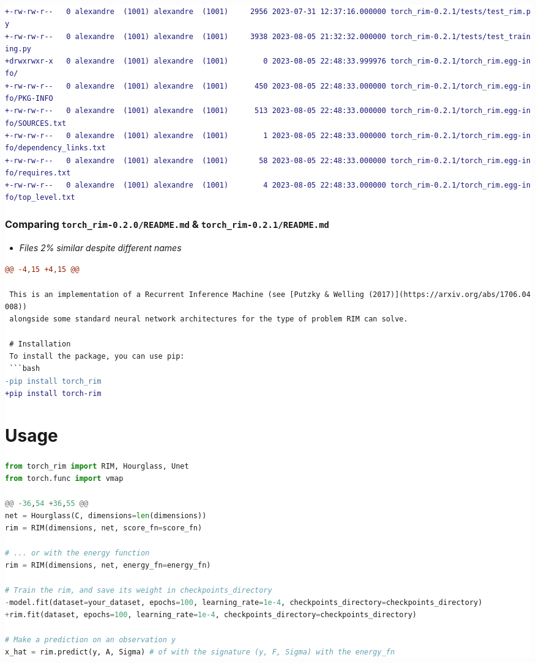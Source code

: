 ```diff
+-rw-rw-r--   0 alexandre  (1001) alexandre  (1001)     2956 2023-07-31 12:37:16.000000 torch_rim-0.2.1/tests/test_rim.py
+-rw-rw-r--   0 alexandre  (1001) alexandre  (1001)     3938 2023-08-05 21:32:32.000000 torch_rim-0.2.1/tests/test_training.py
+drwxrwxr-x   0 alexandre  (1001) alexandre  (1001)        0 2023-08-05 22:48:33.999976 torch_rim-0.2.1/torch_rim.egg-info/
+-rw-rw-r--   0 alexandre  (1001) alexandre  (1001)      450 2023-08-05 22:48:33.000000 torch_rim-0.2.1/torch_rim.egg-info/PKG-INFO
+-rw-rw-r--   0 alexandre  (1001) alexandre  (1001)      513 2023-08-05 22:48:33.000000 torch_rim-0.2.1/torch_rim.egg-info/SOURCES.txt
+-rw-rw-r--   0 alexandre  (1001) alexandre  (1001)        1 2023-08-05 22:48:33.000000 torch_rim-0.2.1/torch_rim.egg-info/dependency_links.txt
+-rw-rw-r--   0 alexandre  (1001) alexandre  (1001)       58 2023-08-05 22:48:33.000000 torch_rim-0.2.1/torch_rim.egg-info/requires.txt
+-rw-rw-r--   0 alexandre  (1001) alexandre  (1001)        4 2023-08-05 22:48:33.000000 torch_rim-0.2.1/torch_rim.egg-info/top_level.txt
```

### Comparing `torch_rim-0.2.0/README.md` & `torch_rim-0.2.1/README.md`

 * *Files 2% similar despite different names*

```diff
@@ -4,15 +4,15 @@
 
 This is an implementation of a Recurrent Inference Machine (see [Putzky & Welling (2017)](https://arxiv.org/abs/1706.04008)) 
 alongside some standard neural network architectures for the type of problem RIM can solve.
 
 # Installation
 To install the package, you can use pip:
 ```bash
-pip install torch_rim
+pip install torch-rim
 ```
 
 # Usage
 ```python
 from torch_rim import RIM, Hourglass, Unet
 from torch.func import vmap
 
@@ -36,54 +36,55 @@
 net = Hourglass(C, dimensions=len(dimensions))
 rim = RIM(dimensions, net, score_fn=score_fn)
 
 # ... or with the energy function
 rim = RIM(dimensions, net, energy_fn=energy_fn)
 
 # Train the rim, and save its weight in checkpoints_directory
-model.fit(dataset=your_dataset, epochs=100, learning_rate=1e-4, checkpoints_directory=checkpoints_directory)
+rim.fit(dataset, epochs=100, learning_rate=1e-4, checkpoints_directory=checkpoints_directory)
 
 # Make a prediction on an observation y
 x_hat = rim.predict(y, A, Sigma) # of with the signature (y, F, Sigma) with the energy_fn
 
 ```
 